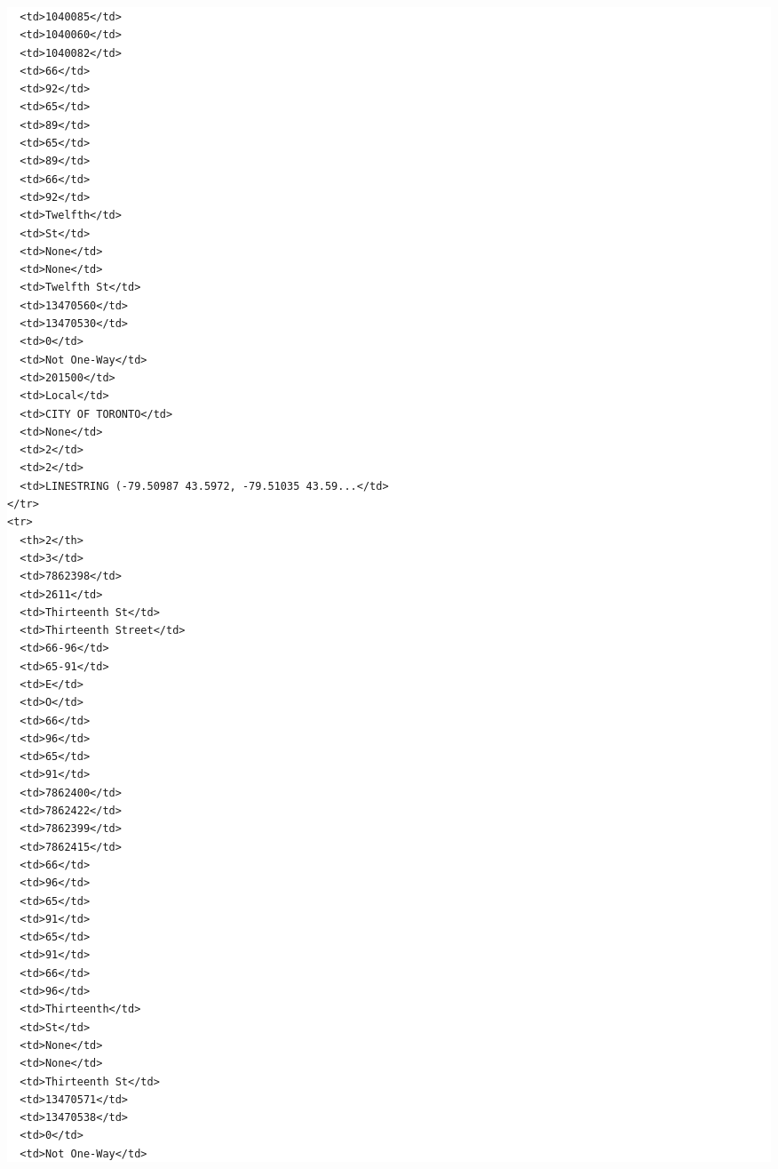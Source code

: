       <td>1040085</td>
      <td>1040060</td>
      <td>1040082</td>
      <td>66</td>
      <td>92</td>
      <td>65</td>
      <td>89</td>
      <td>65</td>
      <td>89</td>
      <td>66</td>
      <td>92</td>
      <td>Twelfth</td>
      <td>St</td>
      <td>None</td>
      <td>None</td>
      <td>Twelfth St</td>
      <td>13470560</td>
      <td>13470530</td>
      <td>0</td>
      <td>Not One-Way</td>
      <td>201500</td>
      <td>Local</td>
      <td>CITY OF TORONTO</td>
      <td>None</td>
      <td>2</td>
      <td>2</td>
      <td>LINESTRING (-79.50987 43.5972, -79.51035 43.59...</td>
    </tr>
    <tr>
      <th>2</th>
      <td>3</td>
      <td>7862398</td>
      <td>2611</td>
      <td>Thirteenth St</td>
      <td>Thirteenth Street</td>
      <td>66-96</td>
      <td>65-91</td>
      <td>E</td>
      <td>O</td>
      <td>66</td>
      <td>96</td>
      <td>65</td>
      <td>91</td>
      <td>7862400</td>
      <td>7862422</td>
      <td>7862399</td>
      <td>7862415</td>
      <td>66</td>
      <td>96</td>
      <td>65</td>
      <td>91</td>
      <td>65</td>
      <td>91</td>
      <td>66</td>
      <td>96</td>
      <td>Thirteenth</td>
      <td>St</td>
      <td>None</td>
      <td>None</td>
      <td>Thirteenth St</td>
      <td>13470571</td>
      <td>13470538</td>
      <td>0</td>
      <td>Not One-Way</td>